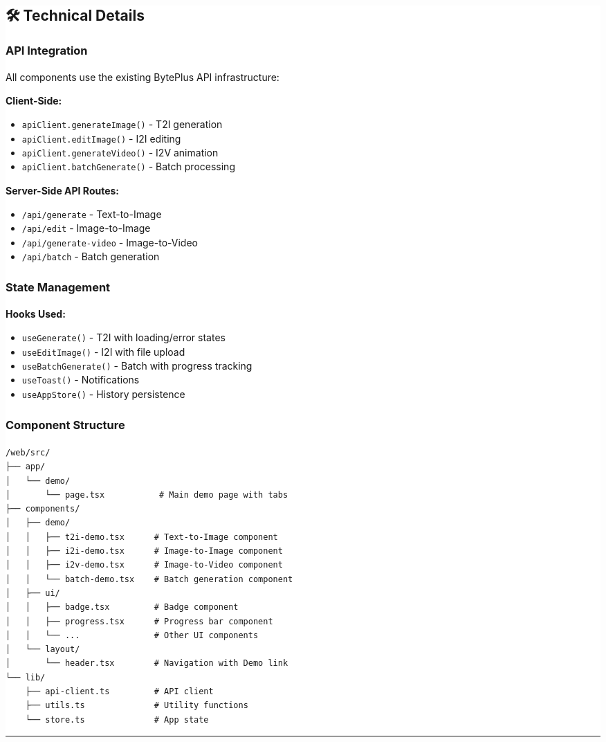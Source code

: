 ## 🛠️ Technical Details

### API Integration

All components use the existing BytePlus API infrastructure:

**Client-Side:**
- `apiClient.generateImage()` - T2I generation
- `apiClient.editImage()` - I2I editing
- `apiClient.generateVideo()` - I2V animation
- `apiClient.batchGenerate()` - Batch processing

**Server-Side API Routes:**
- `/api/generate` - Text-to-Image
- `/api/edit` - Image-to-Image
- `/api/generate-video` - Image-to-Video
- `/api/batch` - Batch generation

### State Management

**Hooks Used:**
- `useGenerate()` - T2I with loading/error states
- `useEditImage()` - I2I with file upload
- `useBatchGenerate()` - Batch with progress tracking
- `useToast()` - Notifications
- `useAppStore()` - History persistence

### Component Structure

```
/web/src/
├── app/
│   └── demo/
│       └── page.tsx           # Main demo page with tabs
├── components/
│   ├── demo/
│   │   ├── t2i-demo.tsx      # Text-to-Image component
│   │   ├── i2i-demo.tsx      # Image-to-Image component
│   │   ├── i2v-demo.tsx      # Image-to-Video component
│   │   └── batch-demo.tsx    # Batch generation component
│   ├── ui/
│   │   ├── badge.tsx         # Badge component
│   │   ├── progress.tsx      # Progress bar component
│   │   └── ...               # Other UI components
│   └── layout/
│       └── header.tsx        # Navigation with Demo link
└── lib/
    ├── api-client.ts         # API client
    ├── utils.ts              # Utility functions
    └── store.ts              # App state
```

---